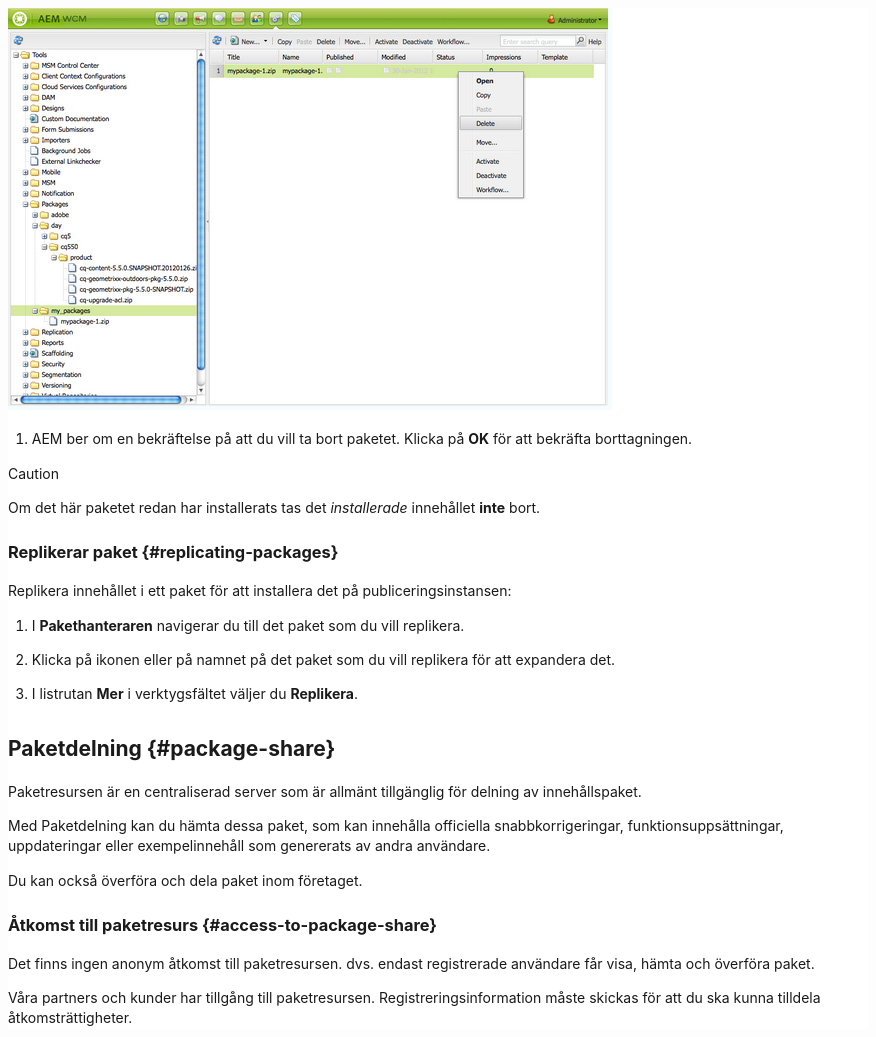    ![paket:ta bort](assets/packagesdelete.png)

1. AEM ber om en bekräftelse på att du vill ta bort paketet. Klicka på **OK** för att bekräfta borttagningen.

>[!CAUTION]
>
>Om det här paketet redan har installerats tas det *installerade* innehållet **inte** bort.

### Replikerar paket {#replicating-packages}

Replikera innehållet i ett paket för att installera det på publiceringsinstansen:

1. I **Pakethanteraren** navigerar du till det paket som du vill replikera.

1. Klicka på ikonen eller på namnet på det paket som du vill replikera för att expandera det.
1. I listrutan **Mer** i verktygsfältet väljer du **Replikera**.

## Paketdelning {#package-share}

Paketresursen är en centraliserad server som är allmänt tillgänglig för delning av innehållspaket.

Med Paketdelning kan du hämta dessa paket, som kan innehålla officiella snabbkorrigeringar, funktionsuppsättningar, uppdateringar eller exempelinnehåll som genererats av andra användare.

Du kan också överföra och dela paket inom företaget.

### Åtkomst till paketresurs {#access-to-package-share}

Det finns ingen anonym åtkomst till paketresursen. dvs. endast registrerade användare får visa, hämta och överföra paket.

Våra partners och kunder har tillgång till paketresursen. Registreringsinformation måste skickas för att du ska kunna tilldela åtkomsträttigheter.
